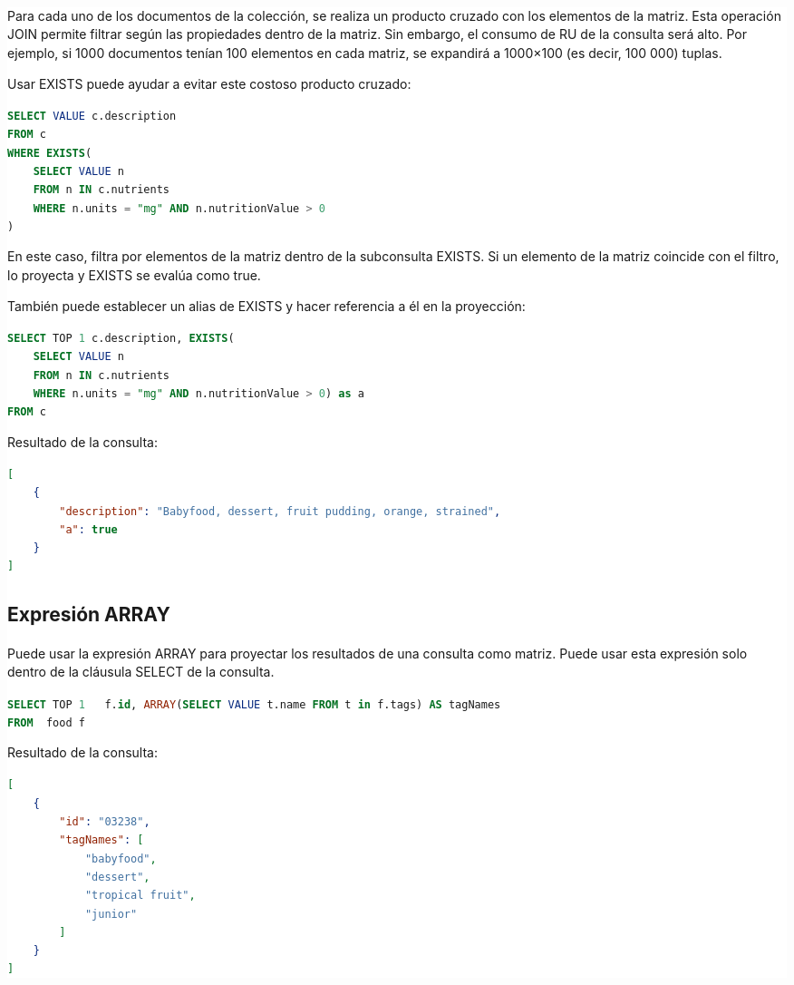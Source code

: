 Para cada uno de los documentos de la colección, se realiza un producto cruzado con los elementos de la matriz. Esta operación JOIN permite filtrar según las propiedades dentro de la matriz. Sin embargo, el consumo de RU de la consulta será alto. Por ejemplo, si 1000 documentos tenían 100 elementos en cada matriz, se expandirá a 1000×100 (es decir, 100 000) tuplas.

Usar EXISTS puede ayudar a evitar este costoso producto cruzado:

```sql
SELECT VALUE c.description
FROM c
WHERE EXISTS(
    SELECT VALUE n
    FROM n IN c.nutrients
    WHERE n.units = "mg" AND n.nutritionValue > 0
)
```

En este caso, filtra por elementos de la matriz dentro de la subconsulta EXISTS. Si un elemento de la matriz coincide con el filtro, lo proyecta y EXISTS se evalúa como true.

También puede establecer un alias de EXISTS y hacer referencia a él en la proyección:

```sql
SELECT TOP 1 c.description, EXISTS(
    SELECT VALUE n
    FROM n IN c.nutrients
    WHERE n.units = "mg" AND n.nutritionValue > 0) as a
FROM c
```

Resultado de la consulta:

```json
[
    {
        "description": "Babyfood, dessert, fruit pudding, orange, strained",
        "a": true
    }
]
```

## <a name="array-expression"></a>Expresión ARRAY

Puede usar la expresión ARRAY para proyectar los resultados de una consulta como matriz. Puede usar esta expresión solo dentro de la cláusula SELECT de la consulta.

```sql
SELECT TOP 1   f.id, ARRAY(SELECT VALUE t.name FROM t in f.tags) AS tagNames
FROM  food f
```

Resultado de la consulta:

```json
[
    {
        "id": "03238",
        "tagNames": [
            "babyfood",
            "dessert",
            "tropical fruit",
            "junior"
        ]
    }
]
```
